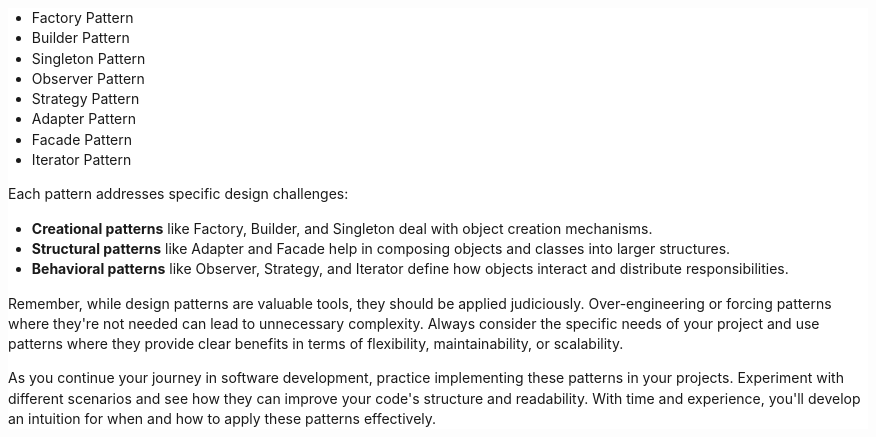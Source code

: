 * Factory Pattern
* Builder Pattern
* Singleton Pattern
* Observer Pattern
* Strategy Pattern
* Adapter Pattern
* Facade Pattern
* Iterator Pattern

Each pattern addresses specific design challenges:

* **Creational patterns** like Factory, Builder, and Singleton deal with object creation mechanisms.
* **Structural patterns** like Adapter and Facade help in composing objects and classes into larger structures.
* **Behavioral patterns** like Observer, Strategy, and Iterator define how objects interact and distribute responsibilities.

Remember, while design patterns are valuable tools, they should be applied judiciously. Over-engineering or forcing patterns where they're not needed can lead to unnecessary complexity. Always consider the specific needs of your project and use patterns where they provide clear benefits in terms of flexibility, maintainability, or scalability.

As you continue your journey in software development, practice implementing these patterns in your projects. Experiment with different scenarios and see how they can improve your code's structure and readability. With time and experience, you'll develop an intuition for when and how to apply these patterns effectively.
